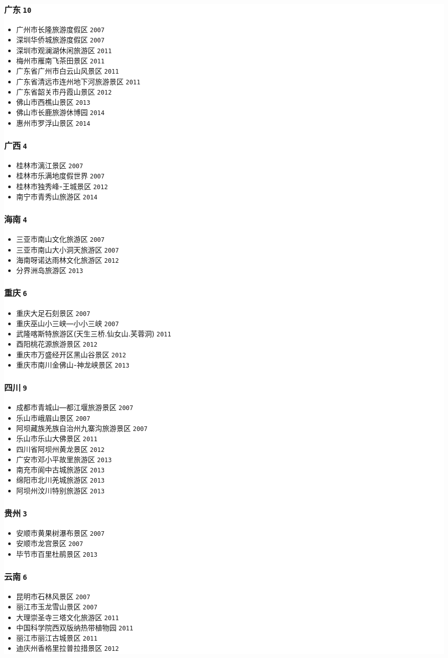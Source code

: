 ### 广东 `10`  
- 广州市长隆旅游度假区 `2007`  
- 深圳华侨城旅游度假区 `2007`  
- 深圳市观澜湖休闲旅游区 `2011`  
- 梅州市雁南飞茶田景区 `2011`  
- 广东省广州市白云山风景区 `2011`  
- 广东省清远市连州地下河旅游景区 `2011`  
- 广东省韶关市丹霞山景区 `2012`  
- 佛山市西樵山景区 `2013`  
- 佛山市长鹿旅游休博园 `2014`  
- 惠州市罗浮山景区 `2014`  

### 广西 `4`
- 桂林市漓江景区 `2007`  
- 桂林市乐满地度假世界 `2007`  
- 桂林市独秀峰-王城景区 `2012`  
- 南宁市青秀山旅游区 `2014`  

### 海南 `4`
- 三亚市南山文化旅游区 `2007`  
- 三亚市南山大小洞天旅游区 `2007`  
- 海南呀诺达雨林文化旅游区 `2012`  
- 分界洲岛旅游区 `2013`  

### 重庆 `6`
- 重庆大足石刻景区 `2007`  
- 重庆巫山小三峡—小小三峡 `2007`  
- 武隆喀斯特旅游区(天生三桥.仙女山.芙蓉洞) `2011`  
- 酉阳桃花源旅游景区 `2012`  
- 重庆市万盛经开区黑山谷景区 `2012`  
- 重庆市南川金佛山-神龙峡景区 `2013`

### 四川 `9`
- 成都市青城山—都江堰旅游景区 `2007`  
- 乐山市峨眉山景区 `2007`  
- 阿坝藏族羌族自治州九寨沟旅游景区 `2007`  
- 乐山市乐山大佛景区 `2011`  
- 四川省阿坝州黄龙景区 `2012`  
- 广安市邓小平故里旅游区 `2013`  
- 南充市阆中古城旅游区 `2013`  
- 绵阳市北川羌城旅游区 `2013`  
- 阿坝州汶川特别旅游区 `2013`  

### 贵州 `3`
- 安顺市黄果树瀑布景区 `2007`  
- 安顺市龙宫景区 `2007`  
- 毕节市百里杜鹃景区 `2013`  

### 云南 `6`
- 昆明市石林风景区 `2007`  
- 丽江市玉龙雪山景区 `2007`  
- 大理崇圣寺三塔文化旅游区 `2011`  
- 中国科学院西双版纳热带植物园 `2011`  
- 丽江市丽江古城景区 `2011`  
- 迪庆州香格里拉普拉措景区 `2012`  
 